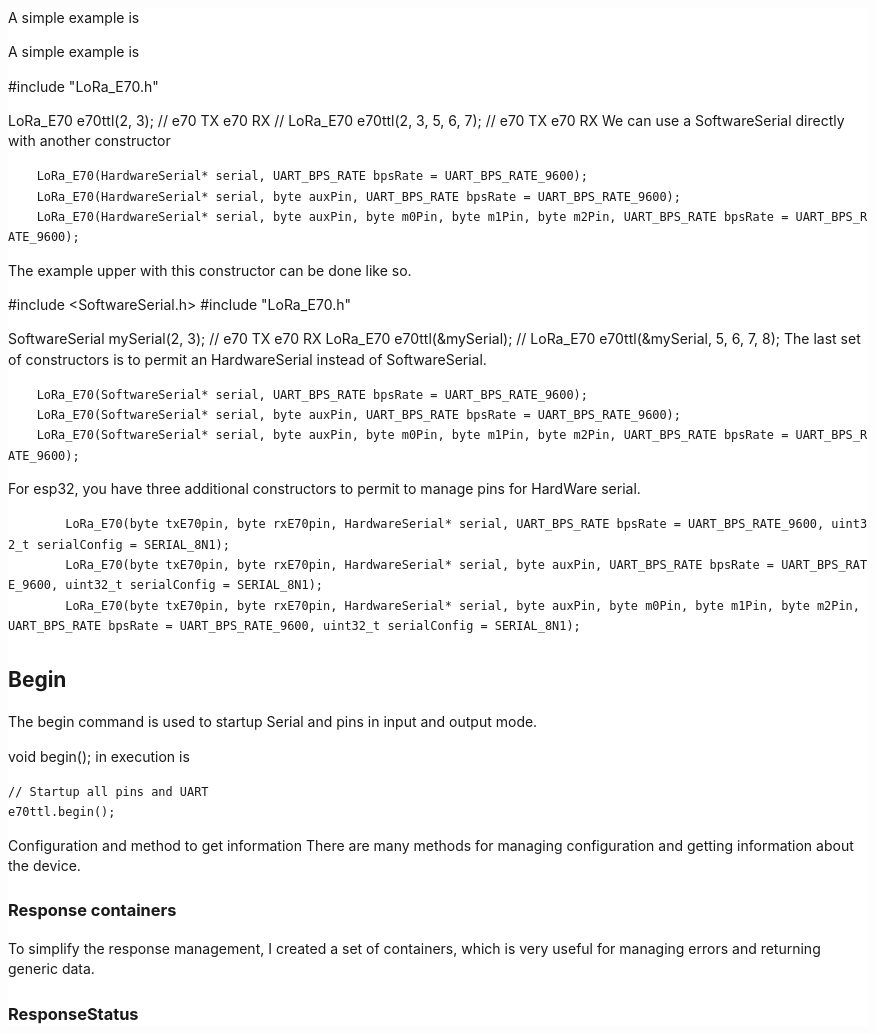 A simple example is

A simple example is

#include "LoRa_E70.h"

LoRa_E70 e70ttl(2, 3);  // e70 TX e70 RX
// LoRa_E70 e70ttl(2, 3, 5, 6, 7);  // e70 TX e70 RX
We can use a SoftwareSerial directly with another constructor

		LoRa_E70(HardwareSerial* serial, UART_BPS_RATE bpsRate = UART_BPS_RATE_9600);
		LoRa_E70(HardwareSerial* serial, byte auxPin, UART_BPS_RATE bpsRate = UART_BPS_RATE_9600);
		LoRa_E70(HardwareSerial* serial, byte auxPin, byte m0Pin, byte m1Pin, byte m2Pin, UART_BPS_RATE bpsRate = UART_BPS_RATE_9600);
The example upper with this constructor can be done like so.

#include <SoftwareSerial.h>
#include "LoRa_E70.h"

SoftwareSerial mySerial(2, 3); // e70 TX e70 RX
LoRa_E70 e70ttl(&mySerial);
// LoRa_E70 e70ttl(&mySerial, 5, 6, 7, 8);
The last set of constructors is to permit an HardwareSerial instead of SoftwareSerial.

		LoRa_E70(SoftwareSerial* serial, UART_BPS_RATE bpsRate = UART_BPS_RATE_9600);
		LoRa_E70(SoftwareSerial* serial, byte auxPin, UART_BPS_RATE bpsRate = UART_BPS_RATE_9600);
		LoRa_E70(SoftwareSerial* serial, byte auxPin, byte m0Pin, byte m1Pin, byte m2Pin, UART_BPS_RATE bpsRate = UART_BPS_RATE_9600);
For esp32, you have three additional constructors to permit to manage pins for HardWare serial.

			LoRa_E70(byte txE70pin, byte rxE70pin, HardwareSerial* serial, UART_BPS_RATE bpsRate = UART_BPS_RATE_9600, uint32_t serialConfig = SERIAL_8N1);
			LoRa_E70(byte txE70pin, byte rxE70pin, HardwareSerial* serial, byte auxPin, UART_BPS_RATE bpsRate = UART_BPS_RATE_9600, uint32_t serialConfig = SERIAL_8N1);
			LoRa_E70(byte txE70pin, byte rxE70pin, HardwareSerial* serial, byte auxPin, byte m0Pin, byte m1Pin, byte m2Pin, UART_BPS_RATE bpsRate = UART_BPS_RATE_9600, uint32_t serialConfig = SERIAL_8N1);


Begin
-----

The begin command is used to startup Serial and pins in input and output mode.

void begin();
in execution is

	// Startup all pins and UART
	e70ttl.begin();
Configuration and method to get information
There are many methods for managing configuration and getting information about the device.


### Response containers

To simplify the response management, I created a set of containers, which is very useful for managing errors and returning generic data.

### ResponseStatus
